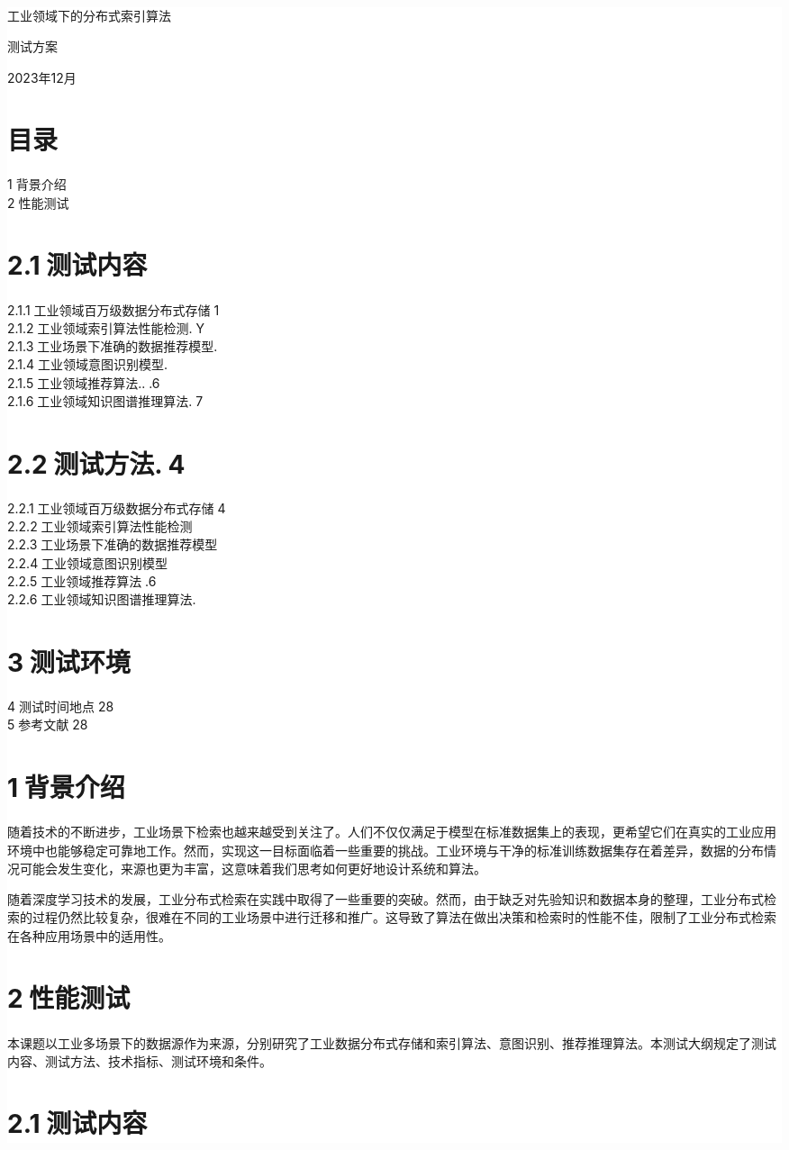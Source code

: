 工业领域下的分布式索引算法

测试方案

2023年12月

# 目录

1 背景介绍   
2 性能测试

# 2.1 测试内容

2.1.1 工业领域百万级数据分布式存储 1  
2.1.2 工业领域索引算法性能检测. Y  
2.1.3 工业场景下准确的数据推荐模型.  
2.1.4 工业领域意图识别模型.  
2.1.5 工业领域推荐算法.. .6  
2.1.6 工业领域知识图谱推理算法. 7

# 2.2 测试方法. 4

2.2.1 工业领域百万级数据分布式存储 4  
2.2.2 工业领域索引算法性能检测  
2.2.3 工业场景下准确的数据推荐模型  
2.2.4 工业领域意图识别模型  
2.2.5 工业领域推荐算法 .6  
2.2.6 工业领域知识图谱推理算法.

# 3 测试环境

4 测试时间地点 28  
5 参考文献 28

# 1 背景介绍

随着技术的不断进步，工业场景下检索也越来越受到关注了。人们不仅仅满足于模型在标准数据集上的表现，更希望它们在真实的工业应用环境中也能够稳定可靠地工作。然而，实现这一目标面临着一些重要的挑战。工业环境与干净的标准训练数据集存在着差异，数据的分布情况可能会发生变化，来源也更为丰富，这意味着我们思考如何更好地设计系统和算法。

随着深度学习技术的发展，工业分布式检索在实践中取得了一些重要的突破。然而，由于缺乏对先验知识和数据本身的整理，工业分布式检索的过程仍然比较复杂，很难在不同的工业场景中进行迁移和推广。这导致了算法在做出决策和检索时的性能不佳，限制了工业分布式检索在各种应用场景中的适用性。

# 2 性能测试

本课题以工业多场景下的数据源作为来源，分别研究了工业数据分布式存储和索引算法、意图识别、推荐推理算法。本测试大纲规定了测试内容、测试方法、技术指标、测试环境和条件。

# 2.1 测试内容
